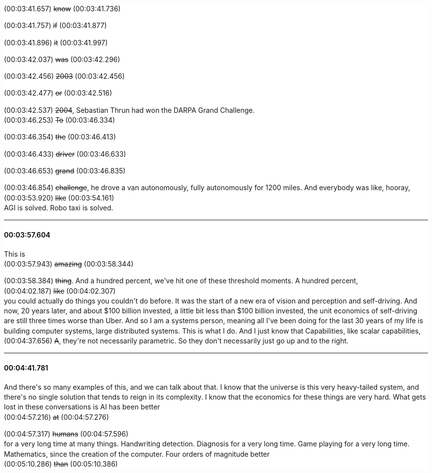 (00:03:41.657) ~~know~~ (00:03:41.736)  
  
(00:03:41.757) ~~if~~ (00:03:41.877)  
  
(00:03:41.896) ~~it~~ (00:03:41.997)  
  
(00:03:42.037) ~~was~~ (00:03:42.296)  
  
(00:03:42.456) ~~2003~~ (00:03:42.456)  
  
(00:03:42.477) ~~or~~ (00:03:42.516)  
  
(00:03:42.537) ~~2004~~, Sebastian Thrun had won the DARPA Grand Challenge.   
(00:03:46.253) ~~To~~ (00:03:46.334)  
  
(00:03:46.354) ~~the~~ (00:03:46.413)  
  
(00:03:46.433) ~~driver~~ (00:03:46.633)  
  
(00:03:46.653) ~~grand~~ (00:03:46.835)  
  
(00:03:46.854) ~~challenge~~, he drove a van autonomously, fully autonomously for 1200 miles. And everybody was like, hooray,   
(00:03:53.920) ~~like~~ (00:03:54.161)  
AGI is solved. Robo taxi is solved. 


---


#### 00:03:57.604

This is   
(00:03:57.943) ~~amazing~~ (00:03:58.344)  
  
(00:03:58.384) ~~thing~~. And a hundred percent, we've hit one of these threshold moments. A hundred percent,   
(00:04:02.187) ~~like~~ (00:04:02.307)  
you could actually do things you couldn't do before. It was the start of a new era of vision and perception and self-driving. And now, 20 years later, and about $100 billion invested, a little bit less than $100 billion invested, the unit economics of self-driving are still three times worse than Uber. And so I am a systems person, meaning all I've been doing for the last 30 years of my life is building computer systems, large distributed systems. This is what I do. And I just know that Capabilities, like scalar capabilities,   
(00:04:37.656) ~~A~~, they're not necessarily parametric. So they don't necessarily just go up and to the right. 


---


#### 00:04:41.781

And there's so many examples of this, and we can talk about that. I know that the universe is this very heavy-tailed system, and there's no single solution that tends to reign in its complexity. I know that the economics for these things are very hard. What gets lost in these conversations is AI has been better   
(00:04:57.216) ~~at~~ (00:04:57.276)  
  
(00:04:57.317) ~~humans~~ (00:04:57.596)  
for a very long time at many things. Handwriting detection. Diagnosis for a very long time. Game playing for a very long time. Mathematics, since the creation of the computer. Four orders of magnitude better   
(00:05:10.286) ~~than~~ (00:05:10.386)  
  